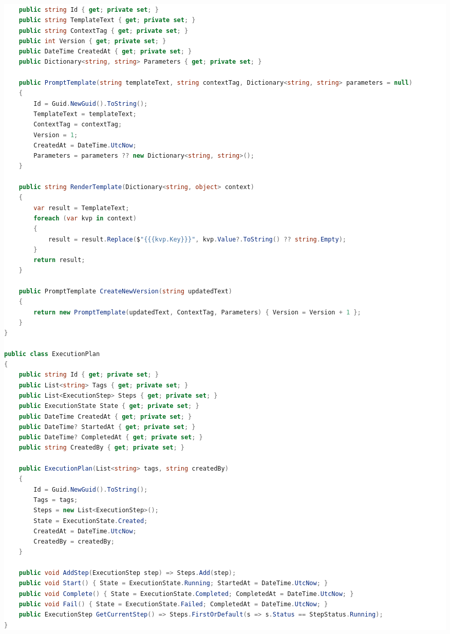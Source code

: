 ```csharp
    public string Id { get; private set; }
    public string TemplateText { get; private set; }
    public string ContextTag { get; private set; }
    public int Version { get; private set; }
    public DateTime CreatedAt { get; private set; }
    public Dictionary<string, string> Parameters { get; private set; }
    
    public PromptTemplate(string templateText, string contextTag, Dictionary<string, string> parameters = null)
    {
        Id = Guid.NewGuid().ToString();
        TemplateText = templateText;
        ContextTag = contextTag;
        Version = 1;
        CreatedAt = DateTime.UtcNow;
        Parameters = parameters ?? new Dictionary<string, string>();
    }
    
    public string RenderTemplate(Dictionary<string, object> context)
    {
        var result = TemplateText;
        foreach (var kvp in context)
        {
            result = result.Replace($"{{{kvp.Key}}}", kvp.Value?.ToString() ?? string.Empty);
        }
        return result;
    }
    
    public PromptTemplate CreateNewVersion(string updatedText)
    {
        return new PromptTemplate(updatedText, ContextTag, Parameters) { Version = Version + 1 };
    }
}

public class ExecutionPlan
{
    public string Id { get; private set; }
    public List<string> Tags { get; private set; }
    public List<ExecutionStep> Steps { get; private set; }
    public ExecutionState State { get; private set; }
    public DateTime CreatedAt { get; private set; }
    public DateTime? StartedAt { get; private set; }
    public DateTime? CompletedAt { get; private set; }
    public string CreatedBy { get; private set; }
    
    public ExecutionPlan(List<string> tags, string createdBy)
    {
        Id = Guid.NewGuid().ToString();
        Tags = tags;
        Steps = new List<ExecutionStep>();
        State = ExecutionState.Created;
        CreatedAt = DateTime.UtcNow;
        CreatedBy = createdBy;
    }
    
    public void AddStep(ExecutionStep step) => Steps.Add(step);
    public void Start() { State = ExecutionState.Running; StartedAt = DateTime.UtcNow; }
    public void Complete() { State = ExecutionState.Completed; CompletedAt = DateTime.UtcNow; }
    public void Fail() { State = ExecutionState.Failed; CompletedAt = DateTime.UtcNow; }
    public ExecutionStep GetCurrentStep() => Steps.FirstOrDefault(s => s.Status == StepStatus.Running);
}

```